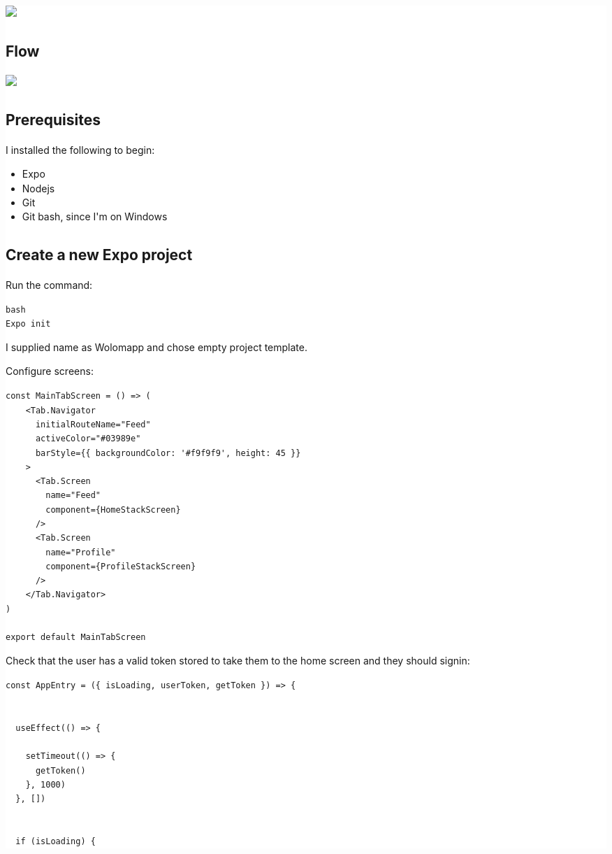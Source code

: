 <img src="/rust-tutorial/img/running_app.gif" width="100%" />

## Flow

<img src="/rust-tutorial/img/application_logic.png" width="100%" />

## Prerequisites
I installed the following to begin:

* Expo
* Nodejs
* Git
* Git bash, since I'm on Windows

## Create a new Expo project

Run the command:

```
bash
Expo init
```

I supplied name as Wolomapp and chose empty project template.

Configure screens:

```
const MainTabScreen = () => (
    <Tab.Navigator
      initialRouteName="Feed"
      activeColor="#03989e"
      barStyle={{ backgroundColor: '#f9f9f9', height: 45 }}      
    >
      <Tab.Screen
        name="Feed"
        component={HomeStackScreen}
      />
      <Tab.Screen
        name="Profile"
        component={ProfileStackScreen}
      />
    </Tab.Navigator>
)

export default MainTabScreen

```

Check that the user has a valid token stored to take them to the home screen and they should signin:

```
const AppEntry = ({ isLoading, userToken, getToken }) => {


  useEffect(() => {

    setTimeout(() => {
      getToken()
    }, 1000)
  }, [])


  if (isLoading) {
```